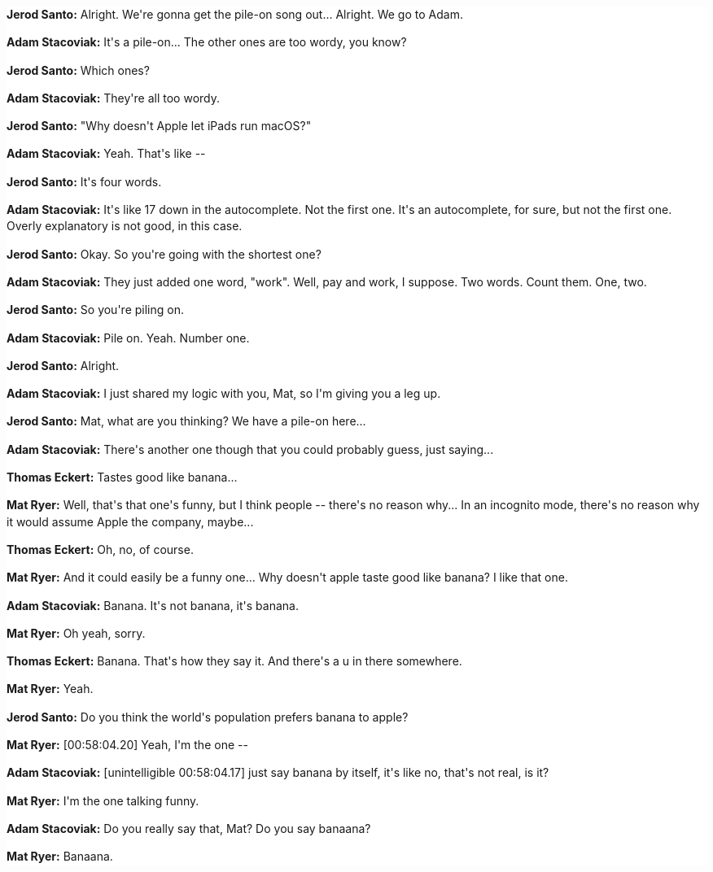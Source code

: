 **Jerod Santo:** Alright. We're gonna get the pile-on song out... Alright. We go to Adam.

**Adam Stacoviak:** It's a pile-on... The other ones are too wordy, you know?

**Jerod Santo:** Which ones?

**Adam Stacoviak:** They're all too wordy.

**Jerod Santo:** "Why doesn't Apple let iPads run macOS?"

**Adam Stacoviak:** Yeah. That's like --

**Jerod Santo:** It's four words.

**Adam Stacoviak:** It's like 17 down in the autocomplete. Not the first one. It's an autocomplete, for sure, but not the first one. Overly explanatory is not good, in this case.

**Jerod Santo:** Okay. So you're going with the shortest one?

**Adam Stacoviak:** They just added one word, "work". Well, pay and work, I suppose. Two words. Count them. One, two.

**Jerod Santo:** So you're piling on.

**Adam Stacoviak:** Pile on. Yeah. Number one.

**Jerod Santo:** Alright.

**Adam Stacoviak:** I just shared my logic with you, Mat, so I'm giving you a leg up.

**Jerod Santo:** Mat, what are you thinking? We have a pile-on here...

**Adam Stacoviak:** There's another one though that you could probably guess, just saying...

**Thomas Eckert:** Tastes good like banana...

**Mat Ryer:** Well, that's that one's funny, but I think people -- there's no reason why... In an incognito mode, there's no reason why it would assume Apple the company, maybe...

**Thomas Eckert:** Oh, no, of course.

**Mat Ryer:** And it could easily be a funny one... Why doesn't apple taste good like banana? I like that one.

**Adam Stacoviak:** Banana. It's not banana, it's banana.

**Mat Ryer:** Oh yeah, sorry.

**Thomas Eckert:** Banana. That's how they say it. And there's a u in there somewhere.

**Mat Ryer:** Yeah.

**Jerod Santo:** Do you think the world's population prefers banana to apple?

**Mat Ryer:** \[00:58:04.20\] Yeah, I'm the one --

**Adam Stacoviak:** \[unintelligible 00:58:04.17\] just say banana by itself, it's like no, that's not real, is it?

**Mat Ryer:** I'm the one talking funny.

**Adam Stacoviak:** Do you really say that, Mat? Do you say banaana?

**Mat Ryer:** Banaana.
